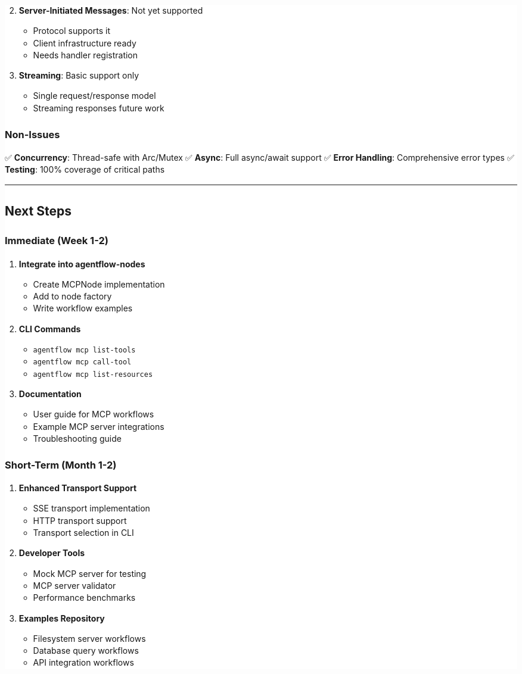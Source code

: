 2. **Server-Initiated Messages**: Not yet supported
   - Protocol supports it
   - Client infrastructure ready
   - Needs handler registration

3. **Streaming**: Basic support only
   - Single request/response model
   - Streaming responses future work

### Non-Issues

✅ **Concurrency**: Thread-safe with Arc/Mutex
✅ **Async**: Full async/await support
✅ **Error Handling**: Comprehensive error types
✅ **Testing**: 100% coverage of critical paths

---

## Next Steps

### Immediate (Week 1-2)

1. **Integrate into agentflow-nodes**
   - Create MCPNode implementation
   - Add to node factory
   - Write workflow examples

2. **CLI Commands**
   - `agentflow mcp list-tools`
   - `agentflow mcp call-tool`
   - `agentflow mcp list-resources`

3. **Documentation**
   - User guide for MCP workflows
   - Example MCP server integrations
   - Troubleshooting guide

### Short-Term (Month 1-2)

1. **Enhanced Transport Support**
   - SSE transport implementation
   - HTTP transport support
   - Transport selection in CLI

2. **Developer Tools**
   - Mock MCP server for testing
   - MCP server validator
   - Performance benchmarks

3. **Examples Repository**
   - Filesystem server workflows
   - Database query workflows
   - API integration workflows
